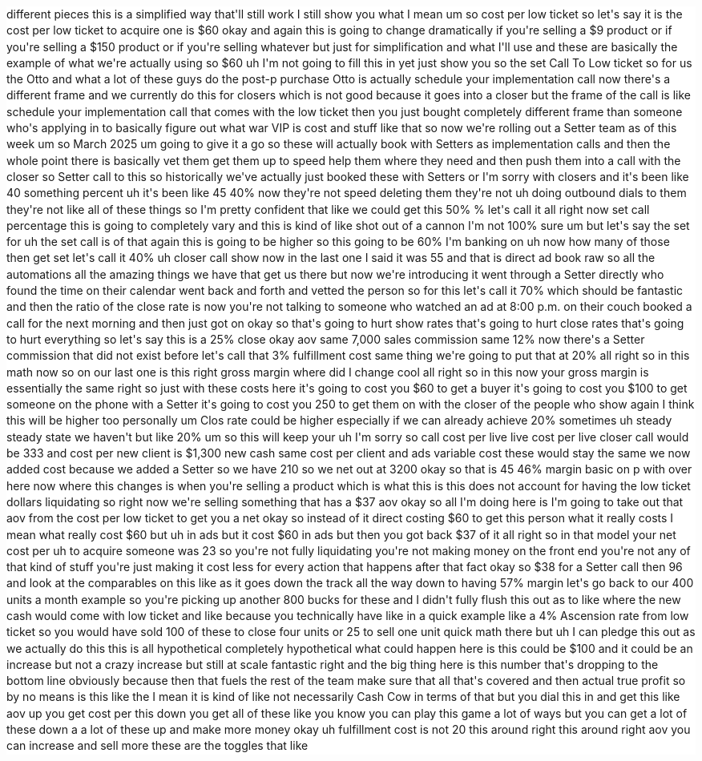 different pieces this is a simplified way that'll still work I still show you what I mean um so cost per low ticket so let's say it is the cost per low ticket to acquire one is $60 okay and again this is going to change dramatically if you're selling a $9 product or if you're selling a $150 product or if you're selling whatever but just for simplification and what I'll use and these are basically the example of what we're actually using so $60 uh I'm not going to fill this in yet just show you so the set Call To Low ticket so for us the Otto and what a lot of these guys do the post-p purchase Otto is actually schedule your implementation call now there's a different frame and we currently do this for closers which is not good because it goes into a closer but the frame of the call is like schedule your implementation call that comes with the low ticket then you just bought completely different frame than someone who's applying in to basically figure out what war VIP is cost and stuff like that so now we're rolling out a Setter team as of this week um so March 2025 um going to give it a go so these will actually book with Setters as implementation calls and then the whole point there is basically vet them get them up to speed help them where they need and then push them into a call with the closer so Setter call to this so historically we've actually just booked these with Setters or I'm sorry with closers and it's been like 40 something percent uh it's been like 45 40% now they're not speed deleting them they're not uh doing outbound dials to them they're not like all of these things so I'm pretty confident that like we could get this 50% % let's call it all right now set call percentage this is going to completely vary and this is kind of like shot out of a cannon I'm not 100% sure um but let's say the set for uh the set call is of that again this is going to be higher so this going to be 60% I'm banking on uh now how many of those then get set let's call it 40% uh closer call show now in the last one I said it was 55 and that is direct ad book raw so all the automations all the amazing things we have that get us there but now we're introducing it went through a Setter directly who found the time on their calendar went back and forth and vetted the person so for this let's call it 70% which should be fantastic and then the ratio of the close rate is now you're not talking to someone who watched an ad at 8:00 p.m. on their couch booked a call for the next morning and then just got on okay so that's going to hurt show rates that's going to hurt close rates that's going to hurt everything so let's say this is a 25% close okay aov same 7,000 sales commission same 12% now there's a Setter commission that did not exist before let's call that 3% fulfillment cost same thing we're going to put that at 20% all right so in this math now so on our last one is this right gross margin where did I change cool all right so in this now your gross margin is essentially the same right so just with these costs here it's going to cost you $60 to get a buyer it's going to cost you $100 to get someone on the phone with a Setter it's going to cost you 250 to get them on with the closer of the people who show again I think this will be higher too personally um Clos rate could be higher especially if we can already achieve 20% sometimes uh steady steady state we haven't but like 20% um so this will keep your uh I'm sorry so call cost per live live cost per live closer call would be 333 and cost per new client is $1,300 new cash same cost per client and ads variable cost these would stay the same we now added cost because we added a Setter so we have 210 so we net out at 3200 okay so that is 45 46% margin basic on p with over here now where this changes is when you're selling a product which is what this is this does not account for having the low ticket dollars liquidating so right now we're selling something that has a $37 aov okay so all I'm doing here is I'm going to take out that aov from the cost per low ticket to get you a net okay so instead of it direct costing $60 to get this person what it really costs I mean what really cost $60 but uh in ads but it cost $60 in ads but then you got back $37 of it all right so in that model your net cost per uh to acquire someone was 23 so you're not fully liquidating you're not making money on the front end you're not any of that kind of stuff you're just making it cost less for every action that happens after that fact okay so $38 for a Setter call then 96 and look at the comparables on this like as it goes down the track all the way down to having 57% margin let's go back to our 400 units a month example so you're picking up another 800 bucks for these and I didn't fully flush this out as to like where the new cash would come with low ticket and like because you technically have like in a quick example like a 4% Ascension rate from low ticket so you would have sold 100 of these to close four units or 25 to sell one unit quick math there but uh I can pledge this out as we actually do this this is all hypothetical completely hypothetical what could happen here is this could be $100 and it could be an increase but not a crazy increase but still at scale fantastic right and the big thing here is this number that's dropping to the bottom line obviously because then that fuels the rest of the team make sure that all that's covered and then actual true profit so by no means is this like the I mean it is kind of like not necessarily Cash Cow in terms of that but you dial this in and get this like aov up you get cost per this down you get all of these like you know you can play this game a lot of ways but you can get a lot of these down a a lot of these up and make more money okay uh fulfillment cost is not 20 this around right this around right aov you can increase and sell more these are the toggles that like